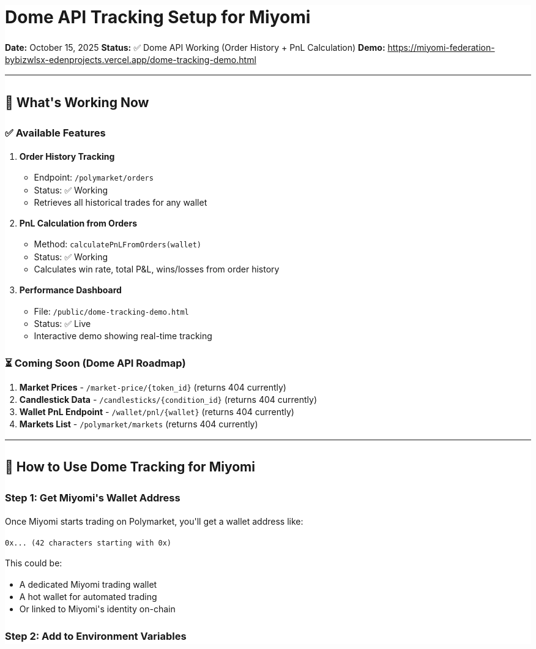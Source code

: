 # Dome API Tracking Setup for Miyomi

**Date:** October 15, 2025
**Status:** ✅ Dome API Working (Order History + PnL Calculation)
**Demo:** https://miyomi-federation-bybizwlsx-edenprojects.vercel.app/dome-tracking-demo.html

---

## 🎯 What's Working Now

### ✅ Available Features

1. **Order History Tracking**
   - Endpoint: `/polymarket/orders`
   - Status: ✅ Working
   - Retrieves all historical trades for any wallet

2. **PnL Calculation from Orders**
   - Method: `calculatePnLFromOrders(wallet)`
   - Status: ✅ Working
   - Calculates win rate, total P&L, wins/losses from order history

3. **Performance Dashboard**
   - File: `/public/dome-tracking-demo.html`
   - Status: ✅ Live
   - Interactive demo showing real-time tracking

### ⏳ Coming Soon (Dome API Roadmap)

1. **Market Prices** - `/market-price/{token_id}` (returns 404 currently)
2. **Candlestick Data** - `/candlesticks/{condition_id}` (returns 404 currently)
3. **Wallet PnL Endpoint** - `/wallet/pnl/{wallet}` (returns 404 currently)
4. **Markets List** - `/polymarket/markets` (returns 404 currently)

---

## 🚀 How to Use Dome Tracking for Miyomi

### Step 1: Get Miyomi's Wallet Address

Once Miyomi starts trading on Polymarket, you'll get a wallet address like:
```
0x... (42 characters starting with 0x)
```

This could be:
- A dedicated Miyomi trading wallet
- A hot wallet for automated trading
- Or linked to Miyomi's identity on-chain

### Step 2: Add to Environment Variables
